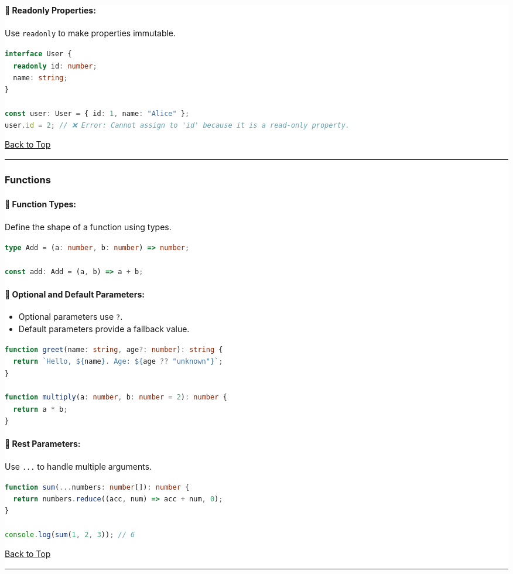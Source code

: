 #### 🔹 Readonly Properties:
Use `readonly` to make properties immutable.

```ts
interface User {
  readonly id: number;
  name: string;
}

const user: User = { id: 1, name: "Alice" };
user.id = 2; // ❌ Error: Cannot assign to 'id' because it is a read-only property.
```

[Back to Top](#)

---

### **Functions**

#### 🔹 Function Types:
Define the shape of a function using types.

```ts
type Add = (a: number, b: number) => number;

const add: Add = (a, b) => a + b;
```

#### 🔹 Optional and Default Parameters:
- Optional parameters use `?`.
- Default parameters provide a fallback value.

```ts
function greet(name: string, age?: number): string {
  return `Hello, ${name}. Age: ${age ?? "unknown"}`;
}

function multiply(a: number, b: number = 2): number {
  return a * b;
}
```

#### 🔹 Rest Parameters:
Use `...` to handle multiple arguments.

```ts
function sum(...numbers: number[]): number {
  return numbers.reduce((acc, num) => acc + num, 0);
}

console.log(sum(1, 2, 3)); // 6
```

[Back to Top](#)

---
